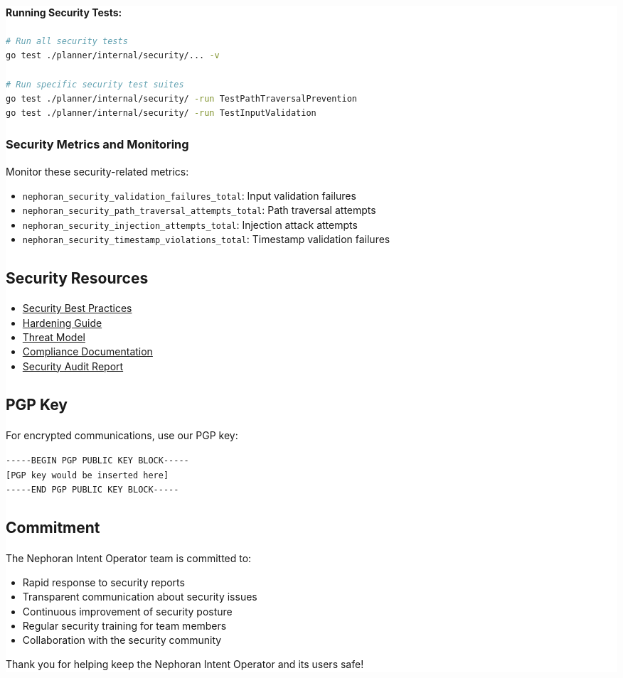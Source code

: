 #### Running Security Tests:
```bash
# Run all security tests
go test ./planner/internal/security/... -v

# Run specific security test suites
go test ./planner/internal/security/ -run TestPathTraversalPrevention
go test ./planner/internal/security/ -run TestInputValidation
```

### Security Metrics and Monitoring

Monitor these security-related metrics:
- `nephoran_security_validation_failures_total`: Input validation failures
- `nephoran_security_path_traversal_attempts_total`: Path traversal attempts
- `nephoran_security_injection_attempts_total`: Injection attack attempts
- `nephoran_security_timestamp_violations_total`: Timestamp validation failures

## Security Resources

- [Security Best Practices](docs/security/best-practices.md)
- [Hardening Guide](docs/security/hardening.md)
- [Threat Model](docs/security/threat-model.md)
- [Compliance Documentation](docs/security/compliance.md)
- [Security Audit Report](planner/internal/security/SECURITY_TESTS_SUMMARY.md)

## PGP Key

For encrypted communications, use our PGP key:

```
-----BEGIN PGP PUBLIC KEY BLOCK-----
[PGP key would be inserted here]
-----END PGP PUBLIC KEY BLOCK-----
```

## Commitment

The Nephoran Intent Operator team is committed to:
- Rapid response to security reports
- Transparent communication about security issues
- Continuous improvement of security posture
- Regular security training for team members
- Collaboration with the security community

Thank you for helping keep the Nephoran Intent Operator and its users safe!